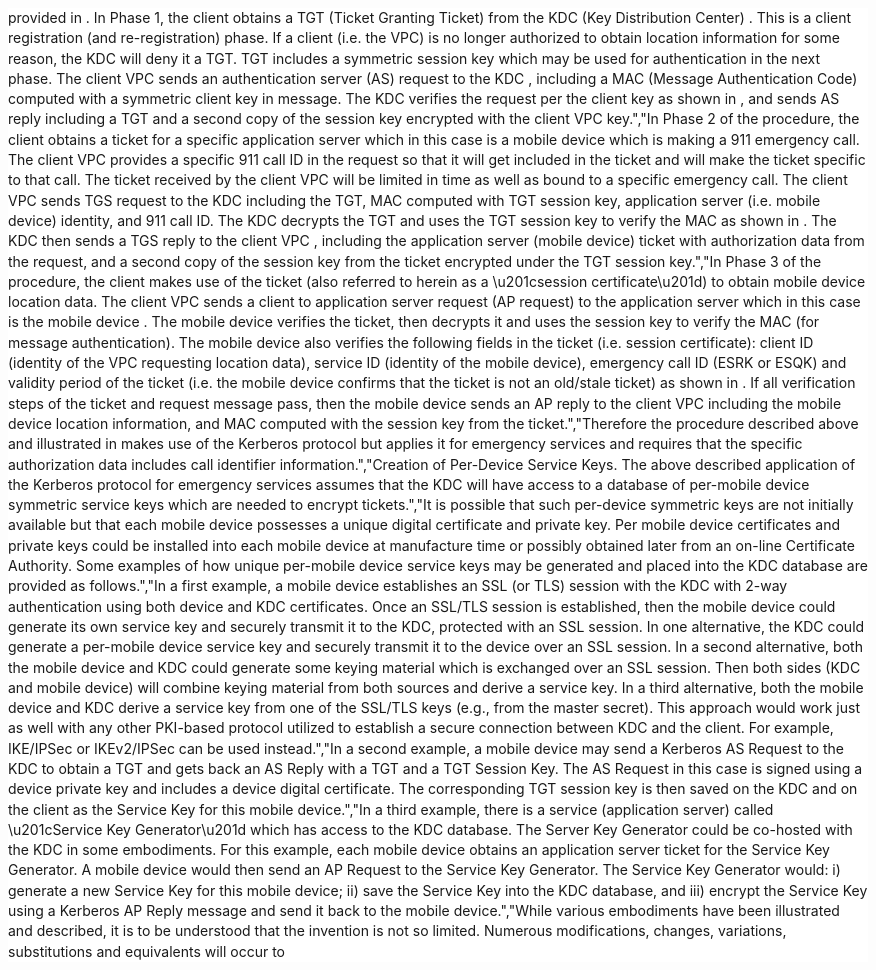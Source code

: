 provided in . In Phase 1, the client obtains a TGT (Ticket Granting Ticket) from the KDC (Key Distribution Center) . This is a client registration (and re-registration) phase. If a client (i.e. the VPC)  is no longer authorized to obtain location information for some reason, the KDC  will deny it a TGT. TGT includes a symmetric session key which may be used for authentication in the next phase. The client VPC  sends an authentication server (AS) request  to the KDC , including a MAC (Message Authentication Code) computed with a symmetric client key in message. The KDC  verifies the request per the client key as shown in , and sends AS reply  including a TGT and a second copy of the session key encrypted with the client VPC  key.","In Phase 2 of the procedure, the client obtains a ticket for a specific application server which in this case is a mobile device  which is making a 911 emergency call. The client VPC  provides a specific 911 call ID in the request so that it will get included in the ticket and will make the ticket specific to that call. The ticket received by the client VPC will be limited in time as well as bound to a specific emergency call. The client VPC  sends TGS request  to the KDC  including the TGT, MAC computed with TGT session key, application server (i.e. mobile device) identity, and 911 call ID. The KDC  decrypts the TGT and uses the TGT session key to verify the MAC as shown in . The KDC  then sends a TGS reply  to the client VPC , including the application server (mobile device) ticket with authorization data from the request, and a second copy of the session key from the ticket encrypted under the TGT session key.","In Phase 3 of the procedure, the client makes use of the ticket (also referred to herein as a \u201csession certificate\u201d) to obtain mobile device location data. The client VPC  sends a client to application server request (AP request)  to the application server which in this case is the mobile device . The mobile device  verifies the ticket, then decrypts it and uses the session key to verify the MAC (for message authentication). The mobile device  also verifies the following fields in the ticket (i.e. session certificate): client ID (identity of the VPC requesting location data), service ID (identity of the mobile device), emergency call ID (ESRK or ESQK) and validity period of the ticket (i.e. the mobile device confirms that the ticket is not an old\/stale ticket) as shown in . If all verification steps of the ticket and request message pass, then the mobile device  sends an AP reply  to the client VPC  including the mobile device  location information, and MAC computed with the session key from the ticket.","Therefore the procedure described above and illustrated in  makes use of the Kerberos protocol but applies it for emergency services and requires that the specific authorization data includes call identifier information.","Creation of Per-Device Service Keys. The above described application of the Kerberos protocol for emergency services assumes that the KDC  will have access to a database of per-mobile device symmetric service keys which are needed to encrypt tickets.","It is possible that such per-device symmetric keys are not initially available but that each mobile device possesses a unique digital certificate and private key. Per mobile device certificates and private keys could be installed into each mobile device at manufacture time or possibly obtained later from an on-line Certificate Authority. Some examples of how unique per-mobile device service keys may be generated and placed into the KDC database are provided as follows.","In a first example, a mobile device establishes an SSL (or TLS) session with the KDC with 2-way authentication using both device and KDC certificates. Once an SSL\/TLS session is established, then the mobile device could generate its own service key and securely transmit it to the KDC, protected with an SSL session. In one alternative, the KDC could generate a per-mobile device service key and securely transmit it to the device over an SSL session. In a second alternative, both the mobile device and KDC could generate some keying material which is exchanged over an SSL session. Then both sides (KDC and mobile device) will combine keying material from both sources and derive a service key. In a third alternative, both the mobile device and KDC derive a service key from one of the SSL\/TLS keys (e.g., from the master secret). This approach would work just as well with any other PKI-based protocol utilized to establish a secure connection between KDC and the client. For example, IKE\/IPSec or IKEv2\/IPSec can be used instead.","In a second example, a mobile device may send a Kerberos AS Request to the KDC to obtain a TGT and gets back an AS Reply with a TGT and a TGT Session Key. The AS Request in this case is signed using a device private key and includes a device digital certificate. The corresponding TGT session key is then saved on the KDC and on the client as the Service Key for this mobile device.","In a third example, there is a service (application server) called \u201cService Key Generator\u201d which has access to the KDC database. The Server Key Generator could be co-hosted with the KDC in some embodiments. For this example, each mobile device obtains an application server ticket for the Service Key Generator. A mobile device would then send an AP Request to the Service Key Generator. The Service Key Generator would: i) generate a new Service Key for this mobile device; ii) save the Service Key into the KDC database, and iii) encrypt the Service Key using a Kerberos AP Reply message and send it back to the mobile device.","While various embodiments have been illustrated and described, it is to be understood that the invention is not so limited. Numerous modifications, changes, variations, substitutions and equivalents will occur to